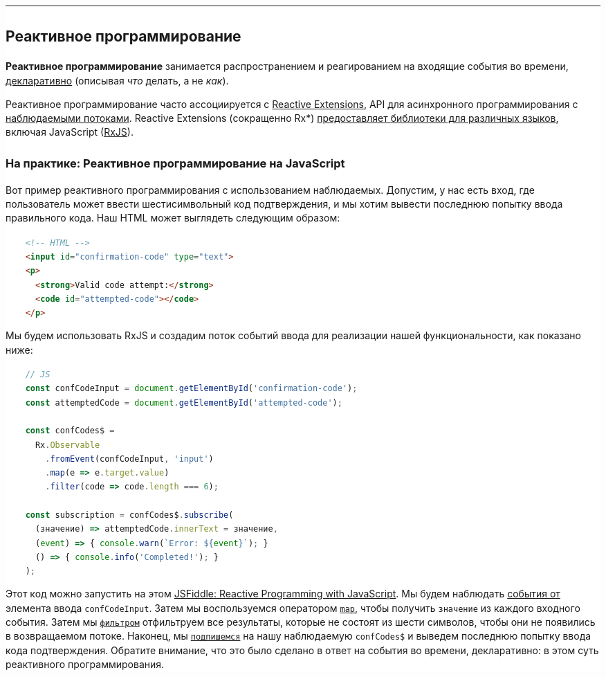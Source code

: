 * * *

Реактивное программирование
--------------------

**Реактивное программирование** занимается распространением и реагированием на входящие события во времени, [декларативно](#императивно-декларативно) (описывая _что_ делать, а не _как_).

Реактивное программирование часто ассоциируется с [Reactive Extensions](http://reactivex.io/), API для асинхронного программирования с [наблюдаемыми потоками](#observables). Reactive Extensions (сокращенно Rx\*) [предоставляет библиотеки для различных языков](http://reactivex.io/languages.html), включая JavaScript ([RxJS](https://github.com/Reactive-Extensions/RxJS)).

### На практике: Реактивное программирование на JavaScript

Вот пример реактивного программирования с использованием наблюдаемых. Допустим, у нас есть вход, где пользователь может ввести шестисимвольный код подтверждения, и мы хотим вывести последнюю попытку ввода правильного кода. Наш HTML может выглядеть следующим образом:

```html
    <!-- HTML -->
    <input id="confirmation-code" type="text">
    <p>
      <strong>Valid code attempt:</strong>
      <code id="attempted-code"></code>
    </p>
```

Мы будем использовать RxJS и создадим поток событий ввода для реализации нашей функциональности, как показано ниже:

```js
    // JS
    const confCodeInput = document.getElementById('confirmation-code');
    const attemptedCode = document.getElementById('attempted-code');
    
    const confCodes$ =
      Rx.Observable
        .fromEvent(confCodeInput, 'input')
        .map(e => e.target.value)
        .filter(code => code.length === 6);
    
    const subscription = confCodes$.subscribe(
      (значение) => attemptedCode.innerText = значение,
      (event) => { console.warn(`Error: ${event}`); }
      () => { console.info('Completed!'); }
    );
```

Этот код можно запустить на этом [JSFiddle: Reactive Programming with JavaScript](https://jsfiddle.net/kmaida/v1ozuwgu/). Мы будем наблюдать [события от](https://github.com/Reactive-Extensions/RxJS/blob/master/doc/api/core/operators/fromevent.md) элемента ввода `confCodeInput`. Затем мы воспользуемся оператором [`map`](http://reactivex.io/documentation/operators/map.html), чтобы получить `значение` из каждого входного события. Затем мы [`фильтром`](http://reactivex.io/documentation/operators/filter.html) отфильтруем все результаты, которые не состоят из шести символов, чтобы они не появились в возвращаемом потоке. Наконец, мы [`подпишемся`](http://reactivex.io/documentation/operators/subscribe.html) на нашу наблюдаемую `confCodes$` и выведем последнюю попытку ввода кода подтверждения. Обратите внимание, что это было сделано в ответ на события во времени, декларативно: в этом суть реактивного программирования.
